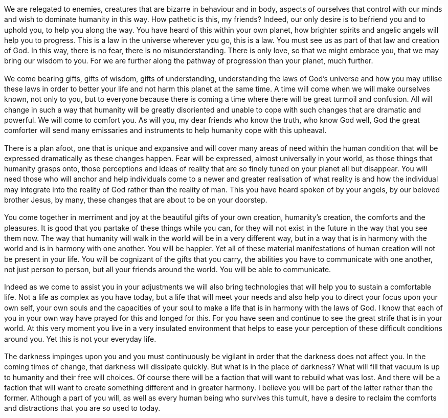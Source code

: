 We are relegated to enemies, creatures that are bizarre in behaviour and in body, aspects of ourselves that control with our minds and wish to dominate humanity in this way. How pathetic is this, my friends? Indeed, our only desire is to befriend you and to uphold you, to help you along the way. You have heard of this within your own planet, how brighter spirits and angelic angels will help you to progress. This is a law in the universe wherever you go, this is a law. You must see us as part of that law and creation of God. In this way, there is no fear, there is no misunderstanding. There is only love, so that we might embrace you, that we may bring our wisdom to you. For we are further along the pathway of progression than your planet, much further.

We come bearing gifts, gifts of wisdom, gifts of understanding, understanding the laws of God’s universe and how you may utilise these laws in order to better your life and not harm this planet at the same time. A time will come when we will make ourselves known, not only to you, but to everyone because there is coming a time where there will be great turmoil and confusion. All will change in such a way that humanity will be greatly disoriented and unable to cope with such changes that are dramatic and powerful. We will come to comfort you. As will you, my dear friends who know the truth, who know God well, God the great comforter will send many emissaries and instruments to help humanity cope with this upheaval.

There is a plan afoot, one that is unique and expansive and will cover many areas of need within the human condition that will be expressed dramatically as these changes happen. Fear will be expressed, almost universally in your world, as those things that humanity grasps onto, those perceptions and ideas of reality that are so finely tuned on your planet all but disappear. You will need those who will anchor and help individuals come to a newer and greater realisation of what reality is and how the individual may integrate into the reality of God rather than the reality of man. This you have heard spoken of by your angels, by our beloved brother Jesus, by many, these changes that are about to be on your doorstep. 

You come together in merriment and joy at the beautiful gifts of your own creation, humanity’s creation, the comforts and the pleasures. It is good that you partake of these things while you can, for they will not exist in the future in the way that you see them now. The way that humanity will walk in the world will be in a very different way, but in a way that is in harmony with the world and is in harmony with one another. You will be happier. Yet all of these material manifestations of human creation will not be present in your life. You will be cognizant of the gifts that you carry, the abilities you have to communicate with one another, not just person to person, but all your friends around the world. You will be able to communicate.

Indeed as we come to assist you in your adjustments we will also bring technologies that will help you to sustain a comfortable life. Not a life as complex as you have today, but a life that will meet your needs and also help you to direct your focus upon your own self, your own souls and the capacities of your soul to make a life that is in harmony with the laws of God. I know that each of you in your own way have prayed for this and longed for this. For you have seen and continue to see the great strife that is in your world. At this very moment you live in a very insulated environment that helps to ease your perception of these difficult conditions around you. Yet this is not your everyday life.  

The darkness impinges upon you and you must continuously be vigilant in order that the darkness does not affect you. In the coming times of change, that darkness will dissipate quickly. But what is in the place of darkness? What will fill that vacuum is up to humanity and their free will choices. Of course there will be a faction that will want to rebuild what was lost. And there will be a faction that will want to create something different and in greater harmony. I believe you will be part of the latter rather than the former. Although a part of you will, as well as every human being who survives this tumult, have a desire to reclaim the comforts and distractions that you are so used to today. 

